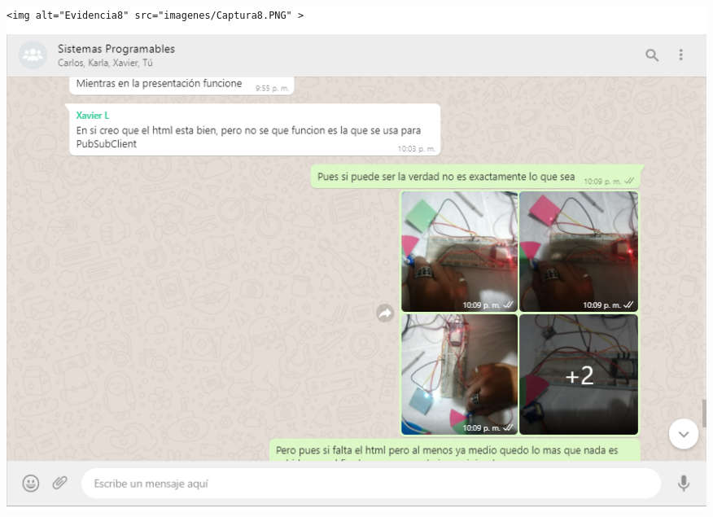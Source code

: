     <img alt="Evidencia8" src="imagenes/Captura8.PNG" >
</p>

<p align="center">   
    <img alt="Evidencia9" src="imagenes/Captura9.PNG" >